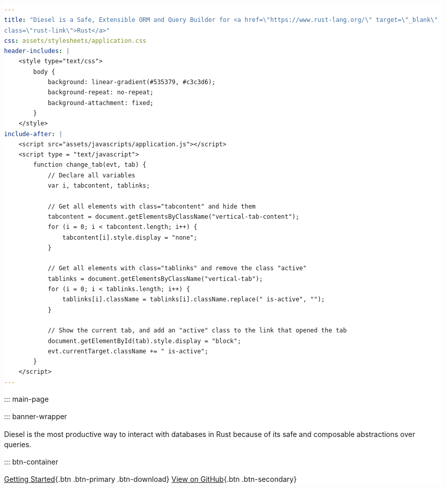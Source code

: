 ```yaml
---
title: "Diesel is a Safe, Extensible ORM and Query Builder for <a href=\"https://www.rust-lang.org/\" target=\"_blank\" class=\"rust-link\">Rust</a>"
css: assets/stylesheets/application.css 
header-includes: |
    <style type="text/css">
        body {
            background: linear-gradient(#535379, #c3c3d6);
            background-repeat: no-repeat;
            background-attachment: fixed;
        }
    </style>
include-after: |
    <script src="assets/javascripts/application.js"></script>
    <script type = "text/javascript">
        function change_tab(evt, tab) {
            // Declare all variables
            var i, tabcontent, tablinks;

            // Get all elements with class="tabcontent" and hide them
            tabcontent = document.getElementsByClassName("vertical-tab-content");
            for (i = 0; i < tabcontent.length; i++) {
                tabcontent[i].style.display = "none";
            }

            // Get all elements with class="tablinks" and remove the class "active"
            tablinks = document.getElementsByClassName("vertical-tab");
            for (i = 0; i < tablinks.length; i++) {
                tablinks[i].className = tablinks[i].className.replace(" is-active", "");
            }

            // Show the current tab, and add an "active" class to the link that opened the tab
            document.getElementById(tab).style.display = "block";
            evt.currentTarget.className += " is-active";
        }
    </script>
---
```


> 

::: main-page

::: banner-wrapper

Diesel is the most productive way to interact with databases in Rust because of its safe and composable abstractions over queries.

::: btn-container

[Getting Started](/guides/getting-started){.btn .btn-primary .btn-download}    [View on GitHub](https://github.com/diesel-rs/diesel){.btn .btn-secondary}
